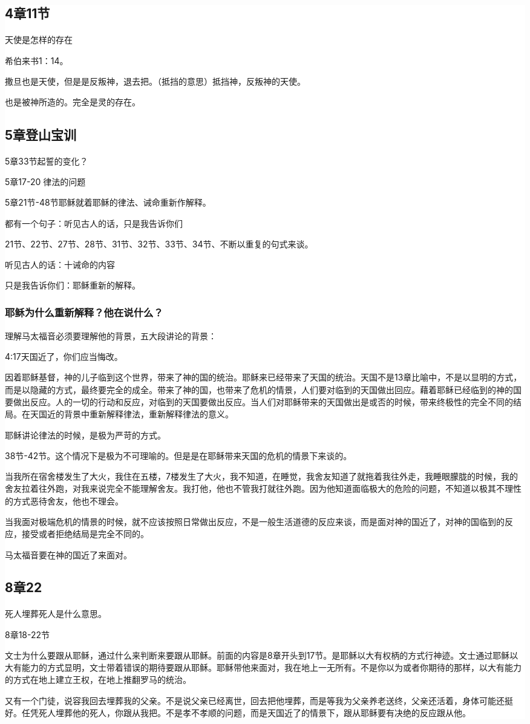 ## 4章11节

天使是怎样的存在

希伯来书1：14。

撒旦也是天使，但是是反叛神，退去把。（抵挡的意思）抵挡神，反叛神的天使。

也是被神所造的。完全是灵的存在。

## 5章登山宝训

5章33节起誓的变化？

5章17-20 律法的问题

5章21节-48节耶稣就着耶稣的律法、诫命重新作解释。

都有一个句子：听见古人的话，只是我告诉你们

21节、22节、27节、28节、31节、32节、33节、34节、不断以重复的句式来谈。

听见古人的话：十诫命的内容

只是我告诉你们：耶稣重新的解释。

### 耶稣为什么重新解释？他在说什么？

理解马太福音必须要理解他的背景，五大段讲论的背景：

4:17天国近了，你们应当悔改。

因着耶稣基督，神的儿子临到这个世界，带来了神的国的统治。耶稣来已经带来了天国的统治。天国不是13章比喻中，不是以显明的方式，而是以隐藏的方式，最终要完全的成全。带来了神的国，也带来了危机的情景，人们要对临到的天国做出回应。藉着耶稣已经临到的神的国要做出反应。人的一切的行动和反应，对临到的天国要做出反应。当人们对耶稣带来的天国做出是或否的时候，带来终极性的完全不同的结局。在天国近的背景中重新解释律法，重新解释律法的意义。

耶稣讲论律法的时候，是极为严苛的方式。

38节-42节。这个情况下是极为不可理喻的。但是是在耶稣带来天国的危机的情景下来谈的。

当我所在宿舍楼发生了大火，我住在五楼，7楼发生了大火，我不知道，在睡觉，我舍友知道了就拖着我往外走，我睡眼朦胧的时候，我的舍友拉着往外跑，对我来说完全不能理解舍友。我打他，他也不管我打就往外跑。因为他知道面临极大的危险的问题，不知道以极其不理性的方式恶待舍友，他也不理会。

当我面对极端危机的情景的时候，就不应该按照日常做出反应，不是一般生活道德的反应来谈，而是面对神的国近了，对神的国临到的反应，接受或者拒绝结局是完全不同的。

马太福音要在神的国近了来面对。

## 8章22

死人埋葬死人是什么意思。

8章18-22节

文士为什么要跟从耶稣，通过什么来判断来要跟从耶稣。前面的内容是8章开头到17节。是耶稣以大有权柄的方式行神迹。文士通过耶稣以大有能力的方式显明，文士带着错误的期待要跟从耶稣。耶稣带他来面对，我在地上一无所有。不是你以为或者你期待的那样，以大有能力的方式在地上建立王权，在地上推翻罗马的统治。

又有一个门徒，说容我回去埋葬我的父亲。不是说父亲已经离世，回去把他埋葬，而是等我为父亲养老送终，父亲还活着，身体可能还挺好。任凭死人埋葬他的死人，你跟从我把。不是孝不孝顺的问题，而是天国近了的情景下，跟从耶稣要有决绝的反应跟从他。
